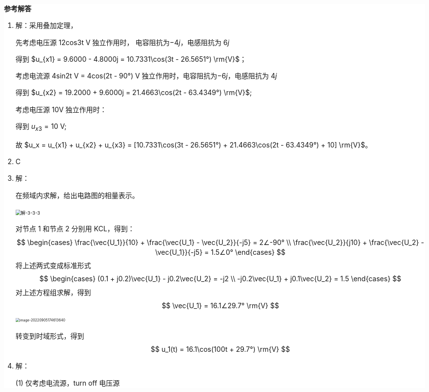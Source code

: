 

**参考解答**

1. 解：采用叠加定理，

   先考虑电压源 12cos3t V 独立作用时， 电容阻抗为$-4j$，电感阻抗为 $6j$

   得到 $u_{x1} = 9.6000 - 4.8000j = 10.7331\cos(3t - 26.5651°) \rm{V}$；

   考虑电流源 4sin2t V = 4cos(2t - 90°) V 独立作用时，电容阻抗为$-6j$，电感阻抗为 $4j$

   得到 $u_{x2} = 19.2000 + 9.6000j = 21.4663\cos(2t - 63.4349°) \rm{V}$;

   考虑电压源 10V 独立作用时：

   得到 $u_{x3} = 10$ V;

   故 $u_x = u_{x1} + u_{x2} + u_{x3} = [10.7331\cos(3t - 26.5651°) + 21.4663\cos(2t - 63.4349°) + 10] \rm{V}$。

2. C

3. 解：

   在频域内求解，给出电路图的相量表示。

   <img src="./phasor.assets/解-3-3-3.png" alt="解-3-3-3" style="zoom: 67%;" />

   对节点 1 和节点 2 分别用 KCL，得到：
   $$
   \begin{cases}
   \frac{\vec{U_1}}{10} + \frac{\vec{U_1} - \vec{U_2}}{-j5} = 2∠-90° \\
   \frac{\vec{U_2}}{j10} + \frac{\vec{U_2} - \vec{U_1}}{-j5} = 1.5∠0°
   \end{cases}
   $$
   将上述两式变成标准形式
   $$
   \begin{cases}
   (0.1 + j0.2)\vec{U_1} - j0.2\vec{U_2} = -j2 \\
   -j0.2\vec{U_1} + j0.1\vec{U_2} = 1.5
   \end{cases}
   $$
   对上述方程组求解，得到
   $$
   \vec{U_1} = 16.1∠29.7° \rm{V}
   $$
   <img src="./phasor.assets/image-20220905174613640.png" alt="image-20220905174613640" style="zoom:50%;" />

   转变到时域形式，得到
   $$
   u_1(t) = 16.1\cos(100t + 29.7°) \rm{V}
   $$


4. 解：

   (1) 仅考虑电流源，turn off 电压源
